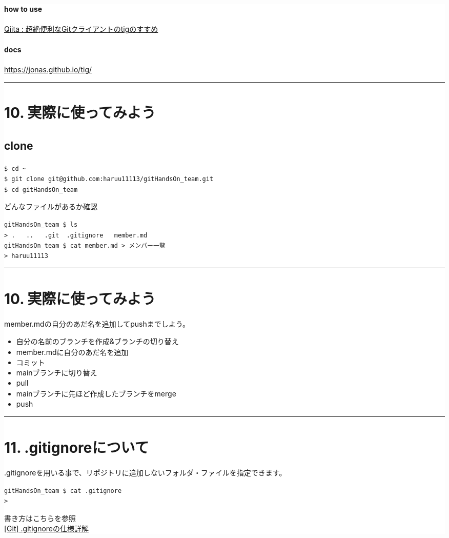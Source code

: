 #### how to use
[Qiita : 超絶便利なGitクライアントのtigのすすめ](https://qiita.com/vivid_muimui/items/7e7a740e6537749de0c0)

#### docs
https://jonas.github.io/tig/



---
# 10. 実際に使ってみよう
## clone
```terminal
$ cd ~
$ git clone git@github.com:haruu11113/gitHandsOn_team.git 
$ cd gitHandsOn_team
```

どんなファイルがあるか確認
```terminal
gitHandsOn_team $ ls
> .   ..   .git  .gitignore   member.md
gitHandsOn_team $ cat member.md > メンバー一覧
> haruu11113
```

---
# 10. 実際に使ってみよう
member.mdの自分のあだ名を追加してpushまでしよう。
- 自分の名前のブランチを作成&ブランチの切り替え
- member.mdに自分のあだ名を追加
- コミット
- mainブランチに切り替え
- pull
- mainブランチに先ほど作成したブランチをmerge
- push



---
# 11. .gitignoreについて
.gitignoreを用いる事で、リポジトリに追加しないフォルダ・ファイルを指定できます。
```terminal
gitHandsOn_team $ cat .gitignore
> 
```
書き方はこちらを参照  
[[Git] .gitignoreの仕様詳解](https://qiita.com/anqooqie/items/110957797b3d5280c44f)


